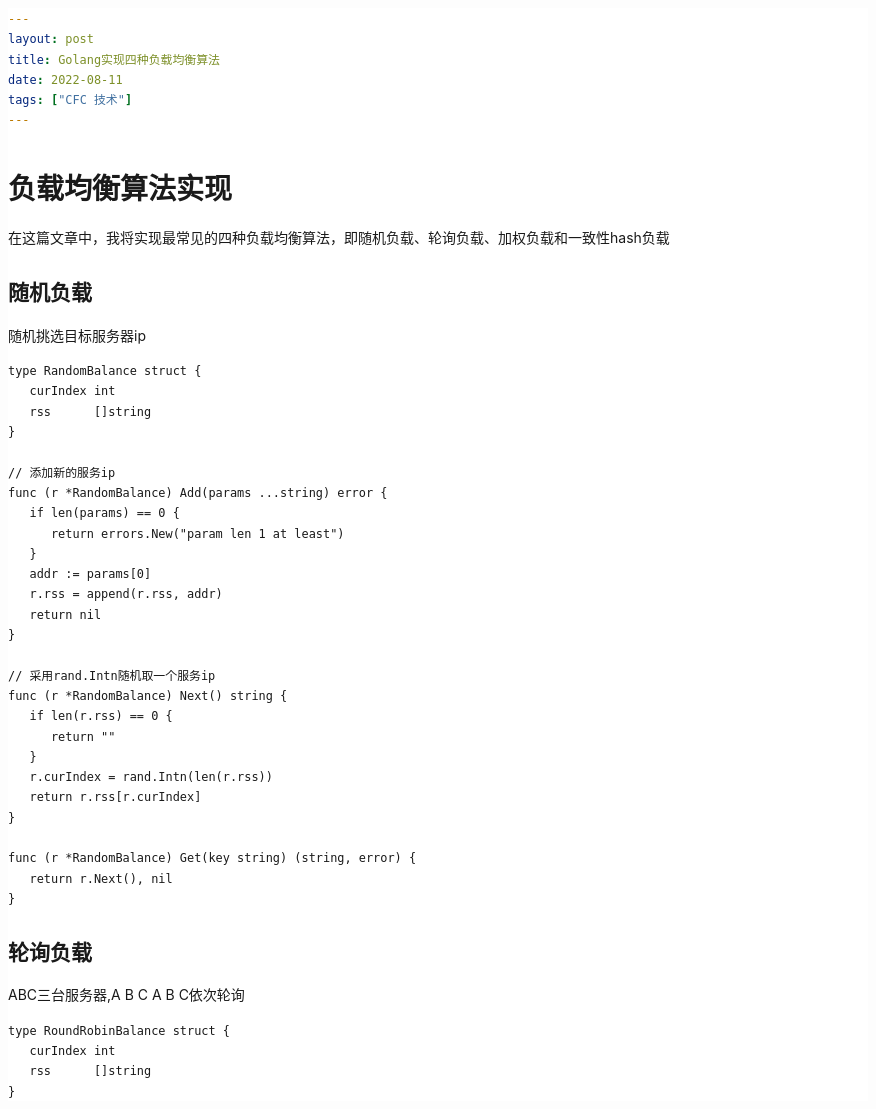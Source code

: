 ```yaml
---
layout: post
title: Golang实现四种负载均衡算法
date: 2022-08-11
tags: ["CFC 技术"]
---
```


# 负载均衡算法实现

在这篇文章中，我将实现最常见的四种负载均衡算法，即随机负载、轮询负载、加权负载和一致性hash负载

## 随机负载

随机挑选目标服务器ip

    type RandomBalance struct {
       curIndex int
       rss      []string
    }

    // 添加新的服务ip
    func (r *RandomBalance) Add(params ...string) error {
       if len(params) == 0 {
          return errors.New("param len 1 at least")
       }
       addr := params[0]
       r.rss = append(r.rss, addr)
       return nil
    }

    // 采用rand.Intn随机取一个服务ip
    func (r *RandomBalance) Next() string {
       if len(r.rss) == 0 {
          return ""
       }
       r.curIndex = rand.Intn(len(r.rss))
       return r.rss[r.curIndex]
    }

    func (r *RandomBalance) Get(key string) (string, error) {
       return r.Next(), nil
    }

## 轮询负载

ABC三台服务器,A B C A B C依次轮询

    type RoundRobinBalance struct {
       curIndex int
       rss      []string
    }
